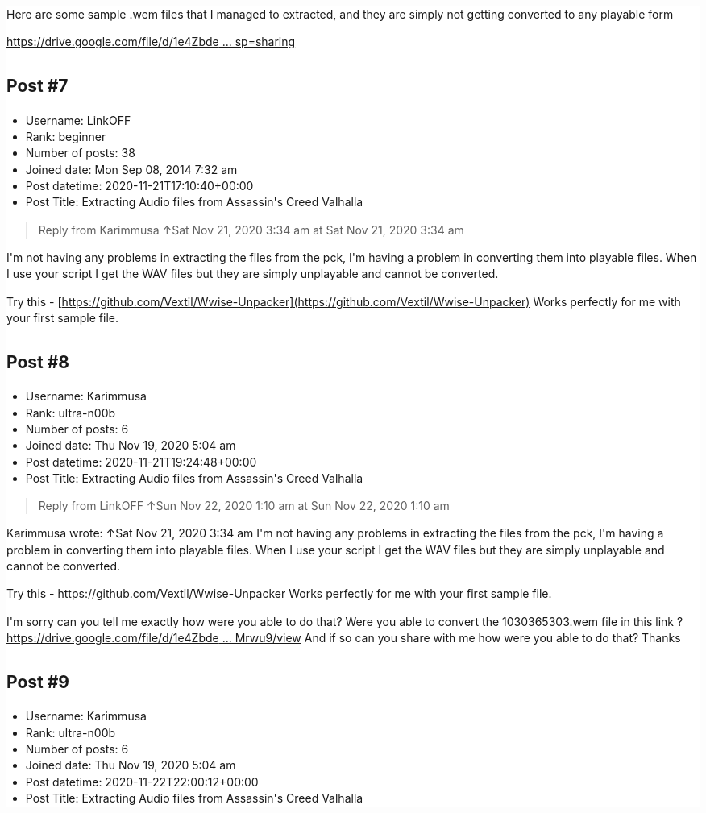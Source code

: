 Here are some sample .wem files that I managed to extracted, and they are simply not getting converted to any playable form 

[https://drive.google.com/file/d/1e4Zbde ... sp=sharing](https://drive.google.com/file/d/1e4ZbdeL7wID0jTtHJi0MIMAsVEOMrwu9/view?usp=sharing)
## Post #7
- Username: LinkOFF
- Rank: beginner
- Number of posts: 38
- Joined date: Mon Sep 08, 2014 7:32 am
- Post datetime: 2020-11-21T17:10:40+00:00
- Post Title: Extracting Audio files from Assassin's Creed Valhalla

> Reply from Karimmusa ↑Sat Nov 21, 2020 3:34 am at Sat Nov 21, 2020 3:34 am
>
> 
I'm not having any problems in extracting the files from the pck, I'm having a problem in converting them into playable files.
When I use your script I get the WAV files but they are simply unplayable and cannot be converted.

Try this - [https://github.com/Vextil/Wwise-Unpacker](https://github.com/Vextil/Wwise-Unpacker)
Works perfectly for me with your first sample file.
## Post #8
- Username: Karimmusa
- Rank: ultra-n00b
- Number of posts: 6
- Joined date: Thu Nov 19, 2020 5:04 am
- Post datetime: 2020-11-21T19:24:48+00:00
- Post Title: Extracting Audio files from Assassin's Creed Valhalla

> Reply from LinkOFF ↑Sun Nov 22, 2020 1:10 am at Sun Nov 22, 2020 1:10 am
>
> 
Karimmusa wrote: ↑Sat Nov 21, 2020 3:34 am
I'm not having any problems in extracting the files from the pck, I'm having a problem in converting them into playable files.
When I use your script I get the WAV files but they are simply unplayable and cannot be converted.


Try this - https://github.com/Vextil/Wwise-Unpacker
Works perfectly for me with your first sample file.

I'm sorry can you tell me exactly how were you able to do that? Were you able to convert the 1030365303.wem file in this link ?
[https://drive.google.com/file/d/1e4Zbde ... Mrwu9/view](https://drive.google.com/file/d/1e4ZbdeL7wID0jTtHJi0MIMAsVEOMrwu9/view)
And if so can you share with me how were you able to do that?
Thanks
## Post #9
- Username: Karimmusa
- Rank: ultra-n00b
- Number of posts: 6
- Joined date: Thu Nov 19, 2020 5:04 am
- Post datetime: 2020-11-22T22:00:12+00:00
- Post Title: Extracting Audio files from Assassin's Creed Valhalla
